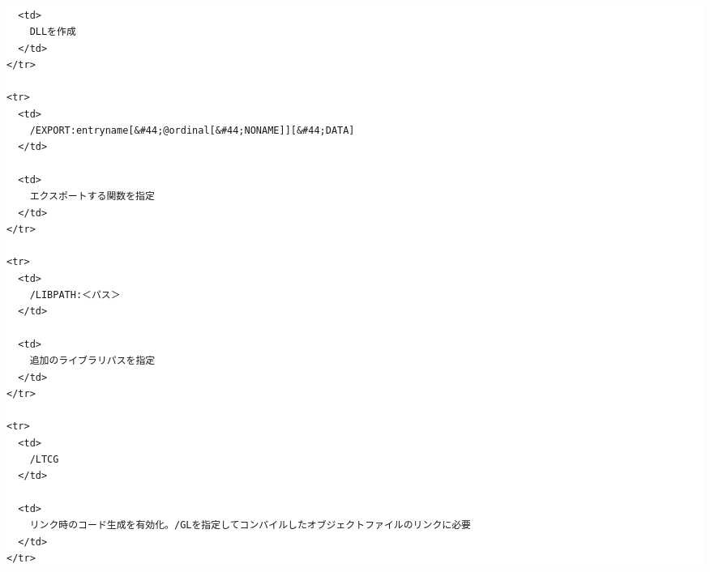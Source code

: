       <td>
        DLLを作成
      </td>
    </tr>
    
    <tr>
      <td>
        /EXPORT:entryname[&#44;@ordinal[&#44;NONAME]][&#44;DATA]
      </td>
      
      <td>
        エクスポートする関数を指定
      </td>
    </tr>
    
    <tr>
      <td>
        /LIBPATH:＜パス＞
      </td>
      
      <td>
        追加のライブラリパスを指定
      </td>
    </tr>
    
    <tr>
      <td>
        /LTCG
      </td>
      
      <td>
        リンク時のコード生成を有効化。/GLを指定してコンパイルしたオブジェクトファイルのリンクに必要
      </td>
    </tr>
  </table>
</div>
